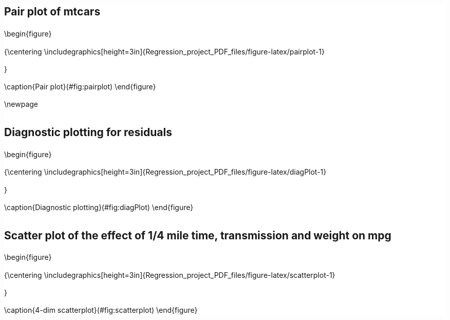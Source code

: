 ## Pair plot of mtcars

\begin{figure}

{\centering \includegraphics[height=3in]{Regression_project_PDF_files/figure-latex/pairplot-1} 

}

\caption{Pair plot}(\#fig:pairplot)
\end{figure}

\newpage

## Diagnostic plotting for residuals

\begin{figure}

{\centering \includegraphics[height=3in]{Regression_project_PDF_files/figure-latex/diagPlot-1} 

}

\caption{Diagnostic plotting}(\#fig:diagPlot)
\end{figure}

## Scatter plot of the effect of 1/4 mile time, transmission and weight on mpg

\begin{figure}

{\centering \includegraphics[height=3in]{Regression_project_PDF_files/figure-latex/scatterplot-1} 

}

\caption{4-dim scatterplot}(\#fig:scatterplot)
\end{figure}
